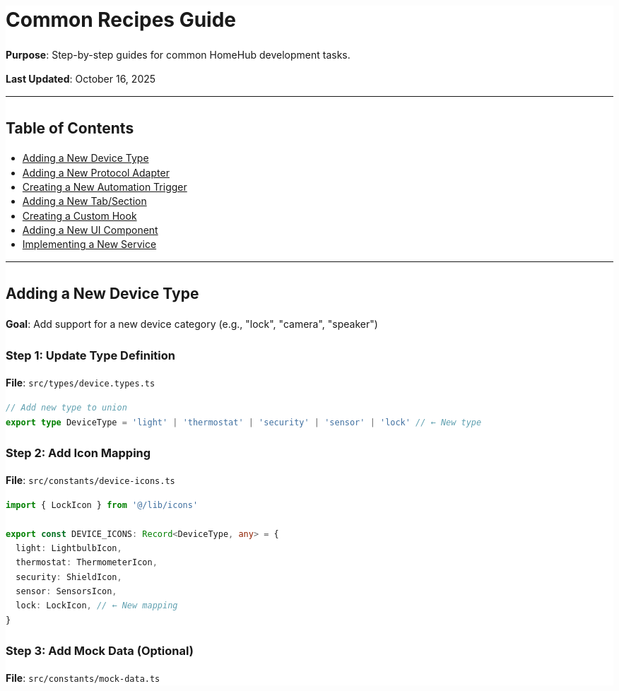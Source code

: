 # Common Recipes Guide

**Purpose**: Step-by-step guides for common HomeHub development tasks.

**Last Updated**: October 16, 2025

---

## Table of Contents

- [Adding a New Device Type](#adding-a-new-device-type)
- [Adding a New Protocol Adapter](#adding-a-new-protocol-adapter)
- [Creating a New Automation Trigger](#creating-a-new-automation-trigger)
- [Adding a New Tab/Section](#adding-a-new-tabsection)
- [Creating a Custom Hook](#creating-a-custom-hook)
- [Adding a New UI Component](#adding-a-new-ui-component)
- [Implementing a New Service](#implementing-a-new-service)

---

## Adding a New Device Type

**Goal**: Add support for a new device category (e.g., "lock", "camera", "speaker")

### Step 1: Update Type Definition

**File**: `src/types/device.types.ts`

```typescript
// Add new type to union
export type DeviceType = 'light' | 'thermostat' | 'security' | 'sensor' | 'lock' // ← New type
```

### Step 2: Add Icon Mapping

**File**: `src/constants/device-icons.ts`

```typescript
import { LockIcon } from '@/lib/icons'

export const DEVICE_ICONS: Record<DeviceType, any> = {
  light: LightbulbIcon,
  thermostat: ThermometerIcon,
  security: ShieldIcon,
  sensor: SensorsIcon,
  lock: LockIcon, // ← New mapping
}
```

### Step 3: Add Mock Data (Optional)

**File**: `src/constants/mock-data.ts`
